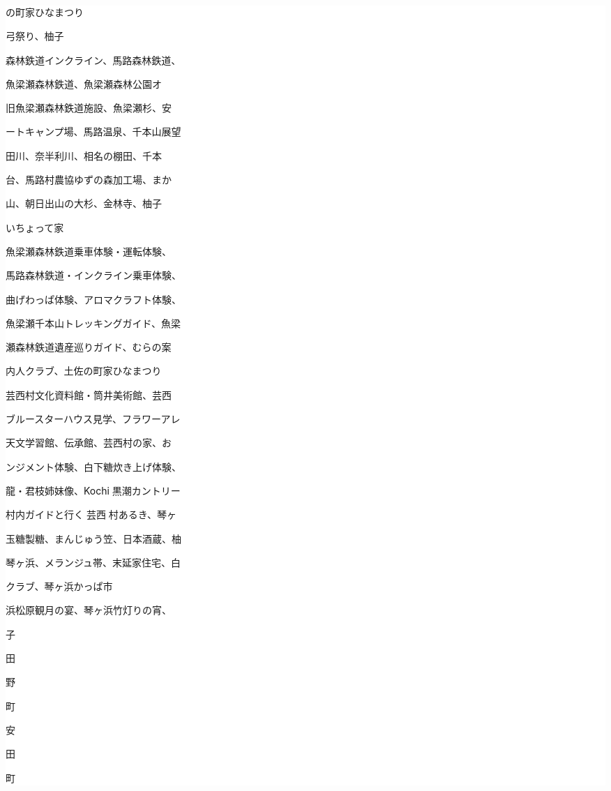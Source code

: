の町家ひなまつり

弓祭り、柚子

森林鉄道インクライン、馬路森林鉄道、

魚梁瀬森林鉄道、魚梁瀬森林公園オ

旧魚梁瀬森林鉄道施設、魚梁瀬杉、安

ートキャンプ場、馬路温泉、千本山展望

田川、奈半利川、相名の棚田、千本

台、馬路村農協ゆずの森加工場、まか

山、朝日出山の大杉、金林寺、柚子

いちょって家

魚梁瀬森林鉄道乗車体験・運転体験、

馬路森林鉄道・インクライン乗車体験、

曲げわっぱ体験、アロマクラフト体験、

魚梁瀬千本山トレッキングガイド、魚梁

瀬森林鉄道遺産巡りガイド、むらの案

内人クラブ、土佐の町家ひなまつり

芸西村文化資料館・筒井美術館、芸西

ブルースターハウス見学、フラワーアレ

天文学習館、伝承館、芸西村の家、お

ンジメント体験、白下糖炊き上げ体験、

龍・君枝姉妹像、Kochi 黒潮カントリー

村内ガイドと行く  芸西  村あるき、琴ヶ

玉糖製糖、まんじゅう笠、日本酒蔵、柚

琴ヶ浜、メランジュ帯、末延家住宅、白

クラブ、琴ヶ浜かっぱ市

浜松原観月の宴、琴ヶ浜竹灯りの宵、

子

田

野

町

安

田

町
